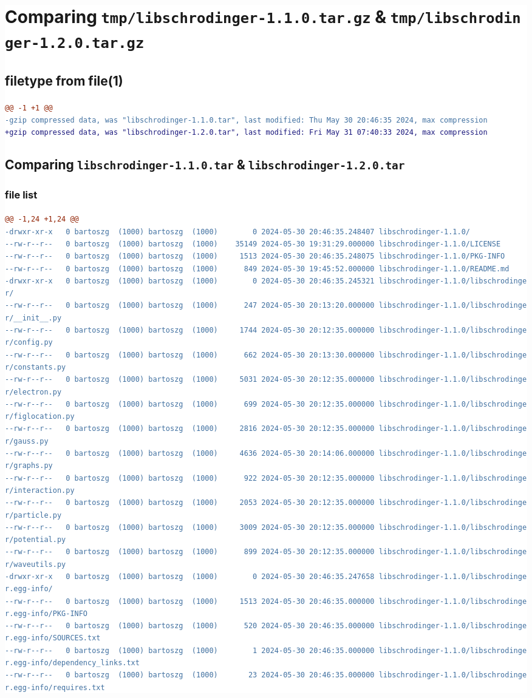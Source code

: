 # Comparing `tmp/libschrodinger-1.1.0.tar.gz` & `tmp/libschrodinger-1.2.0.tar.gz`

## filetype from file(1)

```diff
@@ -1 +1 @@
-gzip compressed data, was "libschrodinger-1.1.0.tar", last modified: Thu May 30 20:46:35 2024, max compression
+gzip compressed data, was "libschrodinger-1.2.0.tar", last modified: Fri May 31 07:40:33 2024, max compression
```

## Comparing `libschrodinger-1.1.0.tar` & `libschrodinger-1.2.0.tar`

### file list

```diff
@@ -1,24 +1,24 @@
-drwxr-xr-x   0 bartoszg  (1000) bartoszg  (1000)        0 2024-05-30 20:46:35.248407 libschrodinger-1.1.0/
--rw-r--r--   0 bartoszg  (1000) bartoszg  (1000)    35149 2024-05-30 19:31:29.000000 libschrodinger-1.1.0/LICENSE
--rw-r--r--   0 bartoszg  (1000) bartoszg  (1000)     1513 2024-05-30 20:46:35.248075 libschrodinger-1.1.0/PKG-INFO
--rw-r--r--   0 bartoszg  (1000) bartoszg  (1000)      849 2024-05-30 19:45:52.000000 libschrodinger-1.1.0/README.md
-drwxr-xr-x   0 bartoszg  (1000) bartoszg  (1000)        0 2024-05-30 20:46:35.245321 libschrodinger-1.1.0/libschrodinger/
--rw-r--r--   0 bartoszg  (1000) bartoszg  (1000)      247 2024-05-30 20:13:20.000000 libschrodinger-1.1.0/libschrodinger/__init__.py
--rw-r--r--   0 bartoszg  (1000) bartoszg  (1000)     1744 2024-05-30 20:12:35.000000 libschrodinger-1.1.0/libschrodinger/config.py
--rw-r--r--   0 bartoszg  (1000) bartoszg  (1000)      662 2024-05-30 20:13:30.000000 libschrodinger-1.1.0/libschrodinger/constants.py
--rw-r--r--   0 bartoszg  (1000) bartoszg  (1000)     5031 2024-05-30 20:12:35.000000 libschrodinger-1.1.0/libschrodinger/electron.py
--rw-r--r--   0 bartoszg  (1000) bartoszg  (1000)      699 2024-05-30 20:12:35.000000 libschrodinger-1.1.0/libschrodinger/figlocation.py
--rw-r--r--   0 bartoszg  (1000) bartoszg  (1000)     2816 2024-05-30 20:12:35.000000 libschrodinger-1.1.0/libschrodinger/gauss.py
--rw-r--r--   0 bartoszg  (1000) bartoszg  (1000)     4636 2024-05-30 20:14:06.000000 libschrodinger-1.1.0/libschrodinger/graphs.py
--rw-r--r--   0 bartoszg  (1000) bartoszg  (1000)      922 2024-05-30 20:12:35.000000 libschrodinger-1.1.0/libschrodinger/interaction.py
--rw-r--r--   0 bartoszg  (1000) bartoszg  (1000)     2053 2024-05-30 20:12:35.000000 libschrodinger-1.1.0/libschrodinger/particle.py
--rw-r--r--   0 bartoszg  (1000) bartoszg  (1000)     3009 2024-05-30 20:12:35.000000 libschrodinger-1.1.0/libschrodinger/potential.py
--rw-r--r--   0 bartoszg  (1000) bartoszg  (1000)      899 2024-05-30 20:12:35.000000 libschrodinger-1.1.0/libschrodinger/waveutils.py
-drwxr-xr-x   0 bartoszg  (1000) bartoszg  (1000)        0 2024-05-30 20:46:35.247658 libschrodinger-1.1.0/libschrodinger.egg-info/
--rw-r--r--   0 bartoszg  (1000) bartoszg  (1000)     1513 2024-05-30 20:46:35.000000 libschrodinger-1.1.0/libschrodinger.egg-info/PKG-INFO
--rw-r--r--   0 bartoszg  (1000) bartoszg  (1000)      520 2024-05-30 20:46:35.000000 libschrodinger-1.1.0/libschrodinger.egg-info/SOURCES.txt
--rw-r--r--   0 bartoszg  (1000) bartoszg  (1000)        1 2024-05-30 20:46:35.000000 libschrodinger-1.1.0/libschrodinger.egg-info/dependency_links.txt
--rw-r--r--   0 bartoszg  (1000) bartoszg  (1000)       23 2024-05-30 20:46:35.000000 libschrodinger-1.1.0/libschrodinger.egg-info/requires.txt
```